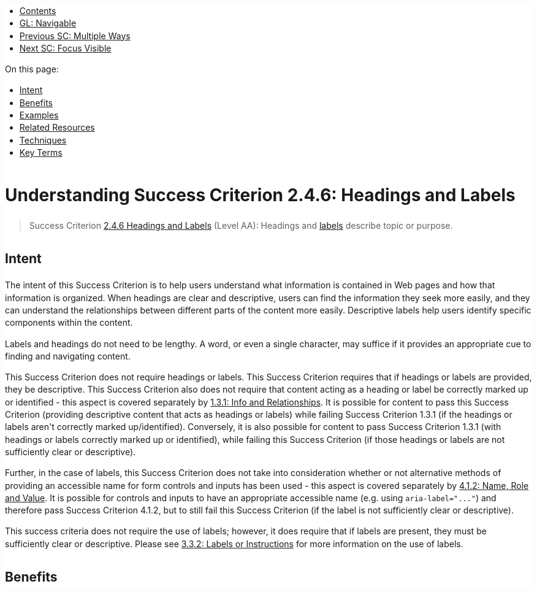 -   [Contents](. "Table of Contents")
-   [GL: Navigable](navigable)
-   [Previous SC: Multiple Ways](multiple-ways)
-   [Next SC: Focus Visible](focus-visible)

On this page:

-   [Intent](#intent)
-   [Benefits](#benefits)
-   [Examples](#examples)
-   [Related Resources](#resources)
-   [Techniques](#techniques)
-   [Key Terms](#key-terms)

Understanding Success Criterion 2.4.6: Headings and Labels
==========================================================

> Success Criterion [2.4.6 Headings and Labels](https://www.w3.org/TR/WCAG21/#headings-and-labels) (Level AA): Headings and [labels](#dfn-label) describe topic or purpose.

Intent
------

The intent of this Success Criterion is to help users understand what information is contained in Web pages and how that information is organized. When headings are clear and descriptive, users can find the information they seek more easily, and they can understand the relationships between different parts of the content more easily. Descriptive labels help users identify specific components within the content.

Labels and headings do not need to be lengthy. A word, or even a single character, may suffice if it provides an appropriate cue to finding and navigating content.

This Success Criterion does not require headings or labels. This Success Criterion requires that if headings or labels are provided, they be descriptive. This Success Criterion also does not require that content acting as a heading or label be correctly marked up or identified - this aspect is covered separately by [1.3.1: Info and Relationships](info-and-relationships). It is possible for content to pass this Success Criterion (providing descriptive content that acts as headings or labels) while failing Success Criterion 1.3.1 (if the headings or labels aren't correctly marked up/identified). Conversely, it is also possible for content to pass Success Criterion 1.3.1 (with headings or labels correctly marked up or identified), while failing this Success Criterion (if those headings or labels are not sufficiently clear or descriptive).

Further, in the case of labels, this Success Criterion does not take into consideration whether or not alternative methods of providing an accessible name for form controls and inputs has been used - this aspect is covered separately by [4.1.2: Name, Role and Value](name-role-value). It is possible for controls and inputs to have an appropriate accessible name (e.g. using `aria-label="..."`) and therefore pass Success Criterion 4.1.2, but to still fail this Success Criterion (if the label is not sufficiently clear or descriptive).

This success criteria does not require the use of labels; however, it does require that if labels are present, they must be sufficiently clear or descriptive. Please see [3.3.2: Labels or Instructions](labels-or-instructions) for more information on the use of labels.

Benefits
--------
